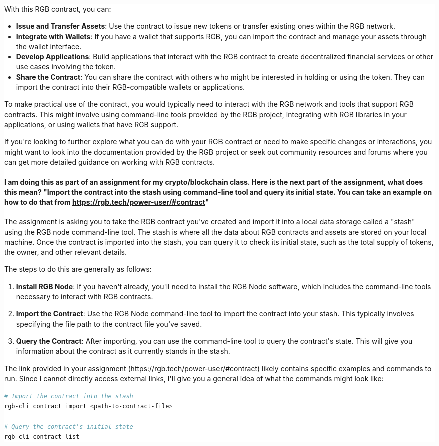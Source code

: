 With this RGB contract, you can:

- **Issue and Transfer Assets**: Use the contract to issue new tokens or transfer existing ones within the RGB network.
- **Integrate with Wallets**: If you have a wallet that supports RGB, you can import the contract and manage your assets through the wallet interface.
- **Develop Applications**: Build applications that interact with the RGB contract to create decentralized financial services or other use cases involving the token.
- **Share the Contract**: You can share the contract with others who might be interested in holding or using the token. They can import the contract into their RGB-compatible wallets or applications.

To make practical use of the contract, you would typically need to interact with the RGB network and tools that support RGB contracts. This might involve using command-line tools provided by the RGB project, integrating with RGB libraries in your applications, or using wallets that have RGB support.

If you're looking to further explore what you can do with your RGB contract or need to make specific changes or interactions, you might want to look into the documentation provided by the RGB project or seek out community resources and forums where you can get more detailed guidance on working with RGB contracts.


#### I am doing this as part of an assignment for my crypto/blockchain class. Here is the next part of the assignment, what does this mean? "Import the contract into the stash using command-line tool and query its initial state. You can take an example on how to do that from https://rgb.tech/power-user/#contract"  

The assignment is asking you to take the RGB contract you've created and import it into a local data storage called a "stash" using the RGB node command-line tool. The stash is where all the data about RGB contracts and assets are stored on your local machine. Once the contract is imported into the stash, you can query it to check its initial state, such as the total supply of tokens, the owner, and other relevant details.

The steps to do this are generally as follows:

1. **Install RGB Node**: If you haven't already, you'll need to install the RGB Node software, which includes the command-line tools necessary to interact with RGB contracts.

2. **Import the Contract**: Use the RGB Node command-line tool to import the contract into your stash. This typically involves specifying the file path to the contract file you've saved.

3. **Query the Contract**: After importing, you can use the command-line tool to query the contract's state. This will give you information about the contract as it currently stands in the stash.

The link provided in your assignment (https://rgb.tech/power-user/#contract) likely contains specific examples and commands to run. Since I cannot directly access external links, I'll give you a general idea of what the commands might look like:

```sh
# Import the contract into the stash
rgb-cli contract import <path-to-contract-file>

# Query the contract's initial state
rgb-cli contract list
```
